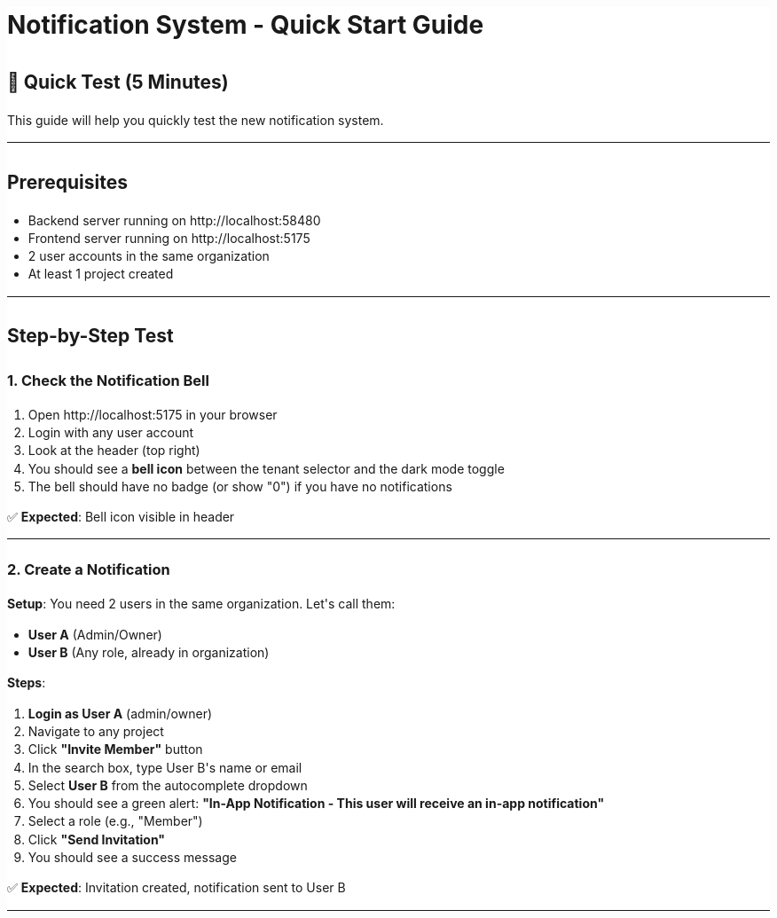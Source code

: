 # Notification System - Quick Start Guide

## 🚀 Quick Test (5 Minutes)

This guide will help you quickly test the new notification system.

---

## Prerequisites

- Backend server running on http://localhost:58480
- Frontend server running on http://localhost:5175
- 2 user accounts in the same organization
- At least 1 project created

---

## Step-by-Step Test

### 1. Check the Notification Bell

1. Open http://localhost:5175 in your browser
2. Login with any user account
3. Look at the header (top right)
4. You should see a **bell icon** between the tenant selector and the dark mode toggle
5. The bell should have no badge (or show "0") if you have no notifications

✅ **Expected**: Bell icon visible in header

---

### 2. Create a Notification

**Setup**: You need 2 users in the same organization. Let's call them:
- **User A** (Admin/Owner)
- **User B** (Any role, already in organization)

**Steps**:

1. **Login as User A** (admin/owner)
2. Navigate to any project
3. Click **"Invite Member"** button
4. In the search box, type User B's name or email
5. Select **User B** from the autocomplete dropdown
6. You should see a green alert: **"In-App Notification - This user will receive an in-app notification"**
7. Select a role (e.g., "Member")
8. Click **"Send Invitation"**
9. You should see a success message

✅ **Expected**: Invitation created, notification sent to User B

---